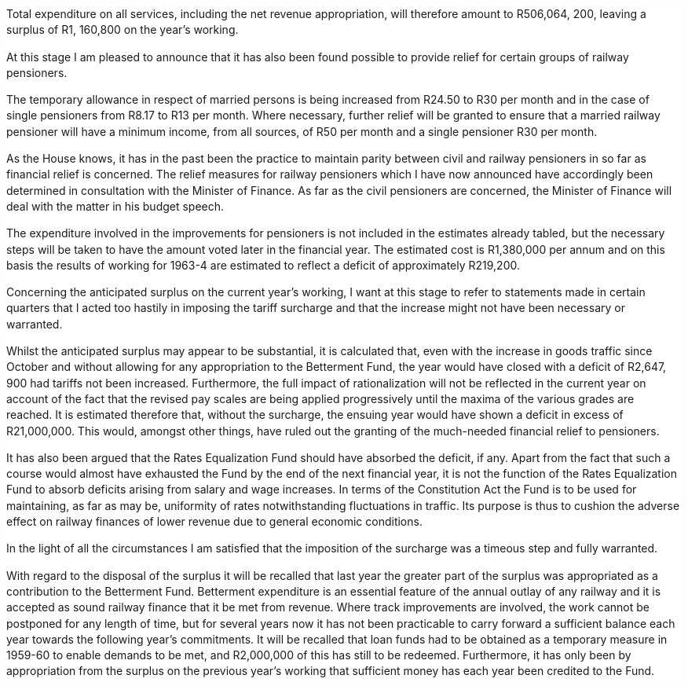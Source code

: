<p>Total expenditure on all services, including the net revenue appropriation, will therefore amount to R506,064, 200, leaving a surplus of R1, 160,800 on the year&#x2019;s working.</p>

<p>At this stage I am pleased to announce that it has also been found possible to provide relief for certain groups of railway pensioners.</p>

<p>The temporary allowance in respect of married persons is being increased from R24.50 to R30 per month and in the case of single pensioners from R8.17 to R13 per month. Where necessary, further relief will be granted to ensure that a married railway pensioner will have a minimum income, from all sources, of R50 per month and a single pensioner R30 per month.</p>

<p>As the House knows, it has in the past been the practice to maintain parity between civil and railway pensioners in so far as financial relief is concerned. The relief measures for railway pensioners which I have now announced have accordingly been determined in consultation with the Minister of Finance. As far as the civil pensioners are concerned, the Minister of Finance will deal with the matter in his budget speech.</p>

<p>The expenditure involved in the improvements for pensioners is not included in the estimates already tabled, but the necessary steps will be taken to have the amount voted later in the financial year. The estimated cost is R1,380,000 per annum and on this basis the results of working for 1963-4 are estimated to reflect a deficit of approximately R219,200.</p>

<p>Concerning the anticipated surplus on the current year&#x2019;s working, I want at this stage to refer to statements made in certain quarters that I acted too hastily in imposing the tariff surcharge and that the increase might not have been necessary or warranted.</p>

<p>Whilst the anticipated surplus may appear to be substantial, it is calculated that, even with the increase in goods traffic since October and without allowing for any appropriation to the Betterment Fund, the year would have closed with a deficit of R2,647, 900 had tariffs not been increased. Furthermore, the full impact of rationalization will not be reflected in the current year on account of the fact that the revised pay scales are being applied progressively until the maxima of the various grades are reached. It is estimated therefore that, without the surcharge, the ensuing year would have shown a deficit in excess of R21,000,000. This would, amongst other things, have ruled out the granting of the much-needed financial relief to pensioners.</p>

<p><span class="col_2221-2222" refersTo="page_1125"/>It has also been argued that the Rates Equalization Fund should have absorbed the deficit, if any. Apart from the fact that such a course would almost have exhausted the Fund by the end of the next financial year, it is not the function of the Rates Equalization Fund to absorb deficits arising from salary and wage increases. In terms of the Constitution Act the Fund is to be used for maintaining, as far as may be, uniformity of rates notwithstanding fluctuations in traffic. Its purpose is thus to cushion the adverse effect on railway finances of lower revenue due to general economic conditions.</p>

<p>In the light of all the circumstances I am satisfied that the imposition of the surcharge was a timeous step and fully warranted.</p>

<p>With regard to the disposal of the surplus it will be recalled that last year the greater part of the surplus was appropriated as a contribution to the Betterment Fund. Betterment expenditure is an essential feature of the annual outlay of any railway and it is accepted as sound railway finance that it be met from revenue. Where track improvements are involved, the work cannot be postponed for any length of time, but for several years now it has not been practicable to carry forward a sufficient balance each year towards the following year&#x2019;s commitments. It will be recalled that loan funds had to be obtained as a temporary measure in 1959-60 to enable demands to be met, and R2,000,000 of this has still to be redeemed. Furthermore, it has only been by appropriation from the surplus on the previous year&#x2019;s working that sufficient money has each year been credited to the Fund.</p>
